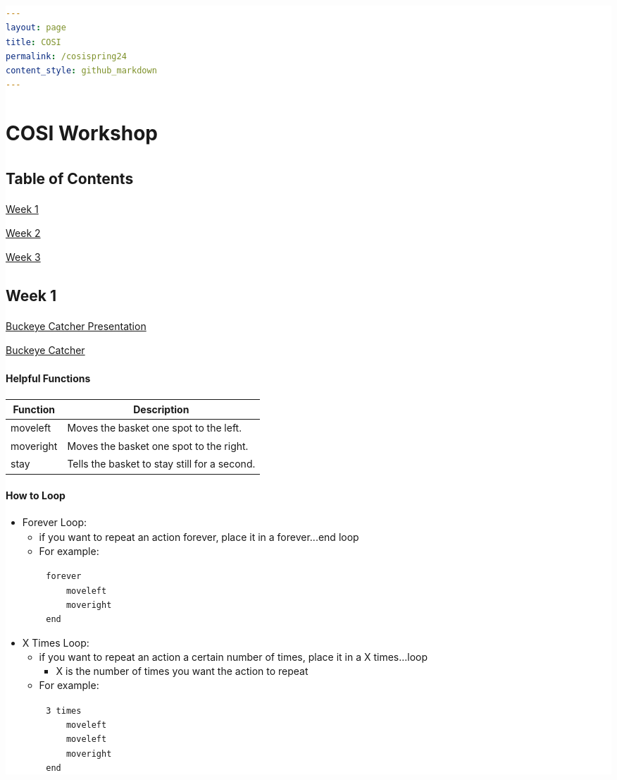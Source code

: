 ```yaml
---
layout: page
title: COSI
permalink: /cosispring24
content_style: github_markdown
---
```


# COSI Workshop

## Table of Contents
[Week 1](#week-1)

[Week 2](#week-2)

[Week 3](#week-3)

## Week 1
[Buckeye Catcher Presentation](https://docs.google.com/presentation/d/1idhYj1mxXyDtjg6EK6kCBKM2exktuWy-XlfIkRKjZdY/edit?usp=sharing)

[Buckeye Catcher](https://c4cosu.com/buckeye-catch-em/)

#### Helpful Functions

| Function | Description |
|-----------|-----------|
| moveleft |  Moves the basket one spot to the left. |
| moveright | Moves the basket one spot to the right. |
| stay | Tells the basket to stay still for a second. |

#### How to Loop
* Forever Loop:
    * if you want to repeat an action forever, place it in a forever...end loop
    * For example: 
```
        forever
            moveleft
            moveright
        end
```

* X Times Loop:
    * if you want to repeat an action a certain number of times, place it in a X times...loop
        * X is the number of times you want the action to repeat
    * For example: 
```
        3 times
            moveleft
            moveleft
            moveright
        end
```
